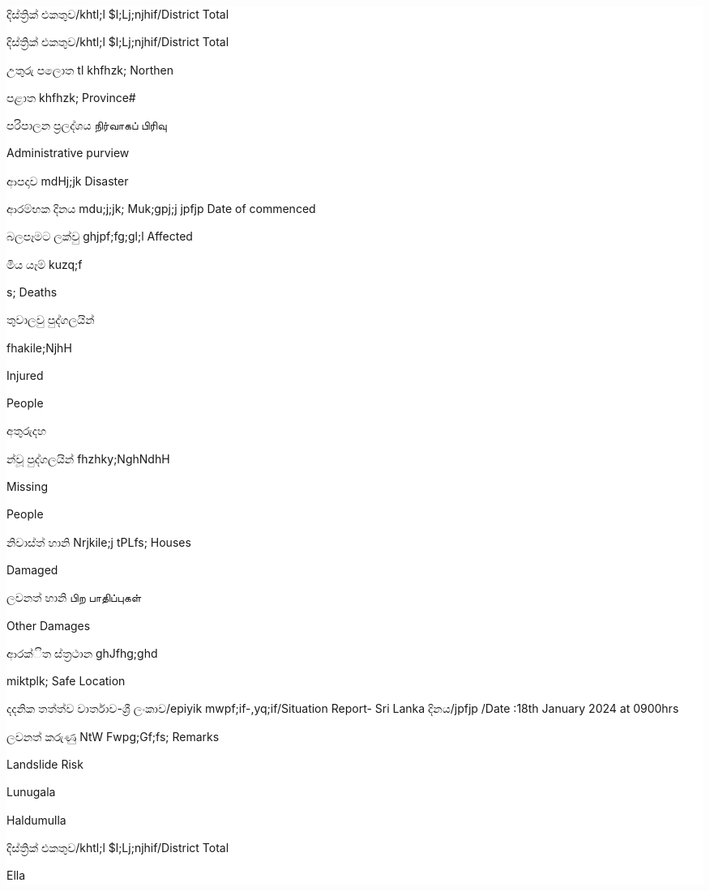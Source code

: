 දිස්ත්‍රික් එකතුව/khtl;l $l;Lj;njhif/District Total

දිස්ත්‍රික් එකතුව/khtl;l $l;Lj;njhif/District Total

උතුරු පලොත tl khfhzk; Northen

පළාත khfhzk; Province#

පරිපාලන ප්‍රලද්ශය நிர்வாகப் பிரிவு

Administrative purview

ආපදාව mdHj;jk Disaster

ආරම්භක දිනය mdu;j;jk; Muk;gpj;j jpfjp Date of commenced

බලපෑමට ලක්වු ghjpf;fg;gl;l Affected

මිය යෑම් kuzq;f

s; Deaths

තුවාලවු පුද්ගලයින්

fhakile;NjhH

Injured

People

අතුරුදහ

න්වූ පුද්ගලයින් fhzhky;NghNdhH

Missing

People

නිවාස්ත්‍ හානි Nrjkile;j tPLfs; Houses

Damaged

ලවනත් හානි பிற பாதிப்புகள்

Other Damages

ආරක්ිත ස්ත්‍රථාන ghJfhg;ghd

miktplk; Safe Location

දදනික තත්ත්ව වාර්තාව-ශ්‍රී ලංකාව/epiyik mwpf;if-,yq;if/Situation Report- Sri Lanka දිනය/jpfjp /Date :18th January 2024 at 0900hrs

ලවනත් කරුණු NtW Fwpg;Gf;fs; Remarks

Landslide Risk

Lunugala

Haldumulla

දිස්ත්‍රික් එකතුව/khtl;l $l;Lj;njhif/District Total

Ella
